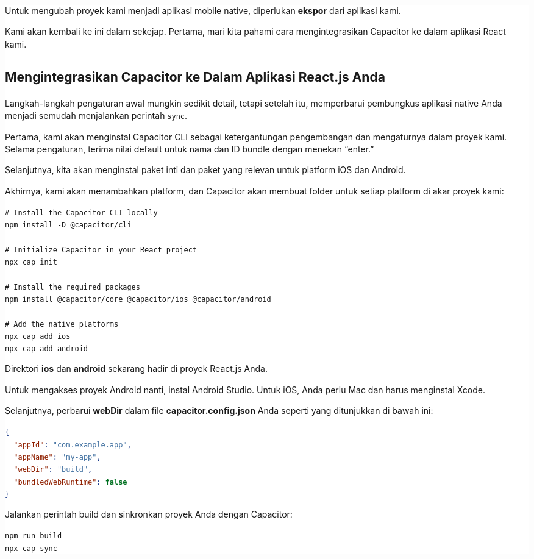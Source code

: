 Untuk mengubah proyek kami menjadi aplikasi mobile native, diperlukan **ekspor** dari aplikasi kami. 

Kami akan kembali ke ini dalam sekejap. Pertama, mari kita pahami cara mengintegrasikan Capacitor ke dalam aplikasi React kami.

## Mengintegrasikan Capacitor ke Dalam Aplikasi React.js Anda

Langkah-langkah pengaturan awal mungkin sedikit detail, tetapi setelah itu, memperbarui pembungkus aplikasi native Anda menjadi semudah menjalankan perintah `sync`.

Pertama, kami akan menginstal Capacitor CLI sebagai ketergantungan pengembangan dan mengaturnya dalam proyek kami. Selama pengaturan, terima nilai default untuk nama dan ID bundle dengan menekan “enter.”

Selanjutnya, kita akan menginstal paket inti dan paket yang relevan untuk platform iOS dan Android.

Akhirnya, kami akan menambahkan platform, dan Capacitor akan membuat folder untuk setiap platform di akar proyek kami:

```shell
# Install the Capacitor CLI locally
npm install -D @capacitor/cli

# Initialize Capacitor in your React project
npx cap init

# Install the required packages
npm install @capacitor/core @capacitor/ios @capacitor/android

# Add the native platforms
npx cap add ios
npx cap add android
```

Direktori **ios** dan **android** sekarang hadir di proyek React.js Anda.

Untuk mengakses proyek Android nanti, instal [Android Studio](https://developer.android.com/studio/). Untuk iOS, Anda perlu Mac dan harus menginstal [Xcode](https://developer.apple.com/xcode/).

Selanjutnya, perbarui **webDir** dalam file **capacitor.config.json** Anda seperti yang ditunjukkan di bawah ini:

```json
{
  "appId": "com.example.app",
  "appName": "my-app",
  "webDir": "build",
  "bundledWebRuntime": false
}
```

Jalankan perintah build dan sinkronkan proyek Anda dengan Capacitor:

```shell
npm run build
npx cap sync
```
